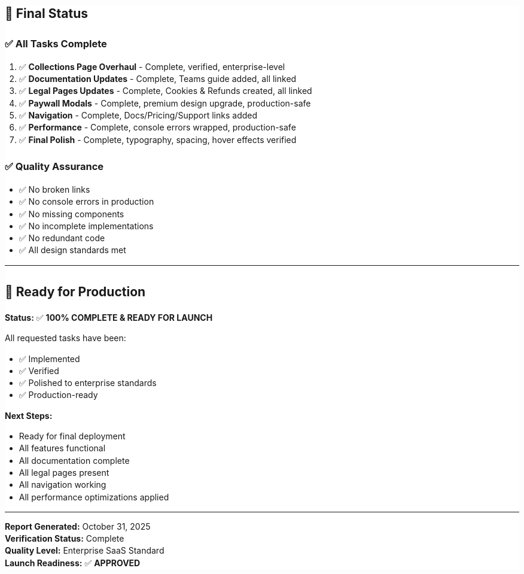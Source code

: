 
## 🎯 Final Status

### ✅ All Tasks Complete

1. ✅ **Collections Page Overhaul** - Complete, verified, enterprise-level
2. ✅ **Documentation Updates** - Complete, Teams guide added, all linked
3. ✅ **Legal Pages Updates** - Complete, Cookies & Refunds created, all linked
4. ✅ **Paywall Modals** - Complete, premium design upgrade, production-safe
5. ✅ **Navigation** - Complete, Docs/Pricing/Support links added
6. ✅ **Performance** - Complete, console errors wrapped, production-safe
7. ✅ **Final Polish** - Complete, typography, spacing, hover effects verified

### ✅ Quality Assurance

- ✅ No broken links
- ✅ No console errors in production
- ✅ No missing components
- ✅ No incomplete implementations
- ✅ No redundant code
- ✅ All design standards met

---

## 🚀 Ready for Production

**Status:** ✅ **100% COMPLETE & READY FOR LAUNCH**

All requested tasks have been:

- ✅ Implemented
- ✅ Verified
- ✅ Polished to enterprise standards
- ✅ Production-ready

**Next Steps:**

- Ready for final deployment
- All features functional
- All documentation complete
- All legal pages present
- All navigation working
- All performance optimizations applied

---

**Report Generated:** October 31, 2025  
**Verification Status:** Complete  
**Quality Level:** Enterprise SaaS Standard  
**Launch Readiness:** ✅ **APPROVED**

